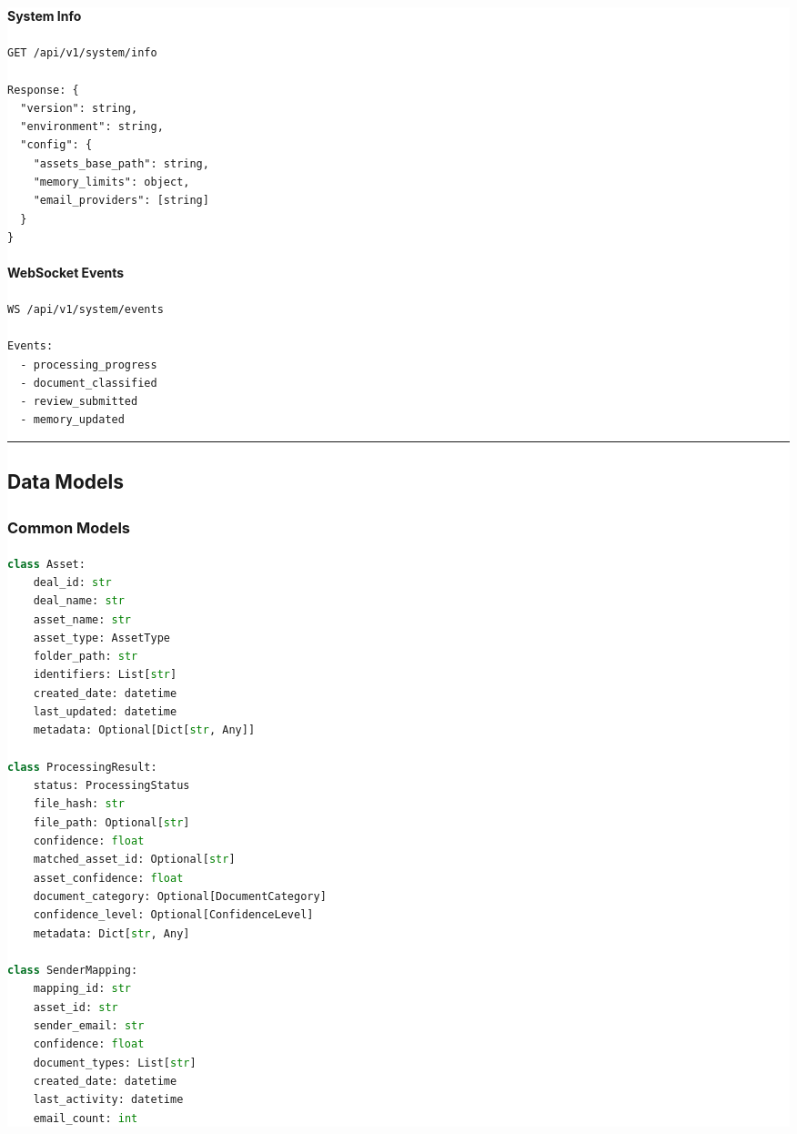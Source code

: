 #### System Info
```
GET /api/v1/system/info

Response: {
  "version": string,
  "environment": string,
  "config": {
    "assets_base_path": string,
    "memory_limits": object,
    "email_providers": [string]
  }
}
```

#### WebSocket Events
```
WS /api/v1/system/events

Events:
  - processing_progress
  - document_classified
  - review_submitted
  - memory_updated
```

---

## Data Models

### Common Models

```python
class Asset:
    deal_id: str
    deal_name: str
    asset_name: str
    asset_type: AssetType
    folder_path: str
    identifiers: List[str]
    created_date: datetime
    last_updated: datetime
    metadata: Optional[Dict[str, Any]]

class ProcessingResult:
    status: ProcessingStatus
    file_hash: str
    file_path: Optional[str]
    confidence: float
    matched_asset_id: Optional[str]
    asset_confidence: float
    document_category: Optional[DocumentCategory]
    confidence_level: Optional[ConfidenceLevel]
    metadata: Dict[str, Any]

class SenderMapping:
    mapping_id: str
    asset_id: str
    sender_email: str
    confidence: float
    document_types: List[str]
    created_date: datetime
    last_activity: datetime
    email_count: int
```